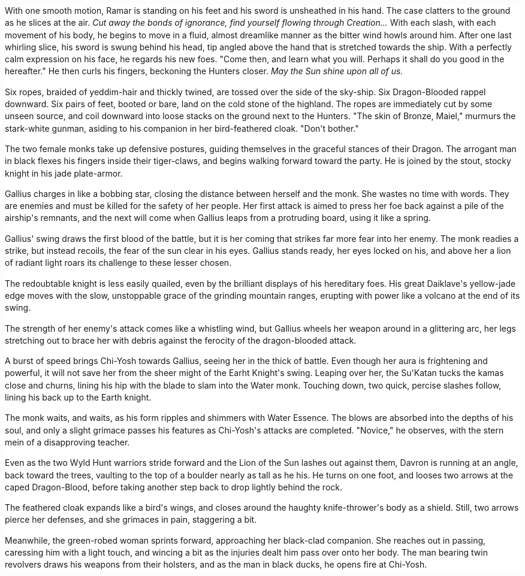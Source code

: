 With one smooth motion, Ramar is standing on his feet and his sword is unsheathed in his hand. The case clatters to the ground as he slices at the air. _Cut away the bonds of ignorance, find yourself flowing through Creation..._ With each slash, with each movement of his body, he begins to move in a fluid, almost dreamlike manner as the bitter wind howls around him. After one last whirling slice, his sword is swung behind his head, tip angled above the hand that is stretched towards the ship. With a perfectly calm expression on his face, he regards his new foes. "Come then, and learn what you will. Perhaps it shall do you good in the hereafter." He then curls his fingers, beckoning the Hunters closer. _May the Sun shine upon all of us._

Six ropes, braided of yeddim-hair and thickly twined, are tossed over the side of the sky-ship. Six Dragon-Blooded rappel downward. Six pairs of feet, booted or bare, land on the cold stone of the highland. The ropes are immediately cut by some unseen source, and coil downward into loose stacks on the ground next to the Hunters. "The skin of Bronze, Maiel," murmurs the stark-white gunman, asiding to his companion in her bird-feathered cloak. "Don't bother."

The two female monks take up defensive postures, guiding themselves in the graceful stances of their Dragon. The arrogant man in black flexes his fingers inside their tiger-claws, and begins walking forward toward the party. He is joined by the stout, stocky knight in his jade plate-armor.

Gallius charges in like a bobbing star, closing the distance between herself and the monk. She wastes no time with words. They are enemies and must be killed for the safety of her people. Her first attack is aimed to press her foe back against a pile of the airship's remnants, and the next will come when Gallius leaps from a protruding board, using it like a spring.

Gallius' swing draws the first blood of the battle, but it is her coming that strikes far more fear into her enemy. The monk readies a strike, but instead recoils, the fear of the sun clear in his eyes. Gallius stands ready, her eyes locked on his, and above her a lion of radiant light roars its challenge to these lesser chosen.

The redoubtable knight is less easily quailed, even by the brilliant displays of his hereditary foes. His great Daiklave's yellow-jade edge moves with the slow, unstoppable grace of the grinding mountain ranges, erupting with power like a volcano at the end of its swing.

The strength of her enemy's attack comes like a whistling wind, but Gallius wheels her weapon around in a glittering arc, her legs stretching out to brace her with debris against the ferocity of the dragon-blooded attack.

A burst of speed brings Chi-Yosh towards Gallius, seeing her in the thick of battle. Even though her aura is frightening and powerful, it will not save her from the sheer might of the Earht Knight's swing. Leaping over her, the Su'Katan tucks the kamas close and churns, lining his hip with the blade to slam into the Water monk. Touching down, two quick, percise slashes follow, lining his back up to the Earth knight.

The monk waits, and waits, as his form ripples and shimmers with Water Essence. The blows are absorbed into the depths of his soul, and only a slight grimace passes his features as Chi-Yosh's attacks are completed. "Novice," he observes, with the stern mein of a disapproving teacher.

Even as the two Wyld Hunt warriors stride forward and the Lion of the Sun lashes out against them, Davron is running at an angle, back toward the trees, vaulting to the top of a boulder nearly as tall as he his. He turns on one foot, and looses two arrows at the caped Dragon-Blood, before taking another step back to drop lightly behind the rock.

The feathered cloak expands like a bird's wings, and closes around the haughty knife-thrower's body as a shield. Still, two arrows pierce her defenses, and she grimaces in pain, staggering a bit.

Meanwhile, the green-robed woman sprints forward, approaching her black-clad companion. She reaches out in passing, caressing him with a light touch, and wincing a bit as the injuries dealt him pass over onto her body. The man bearing twin revolvers draws his weapons from their holsters, and as the man in black ducks, he opens fire at Chi-Yosh.
